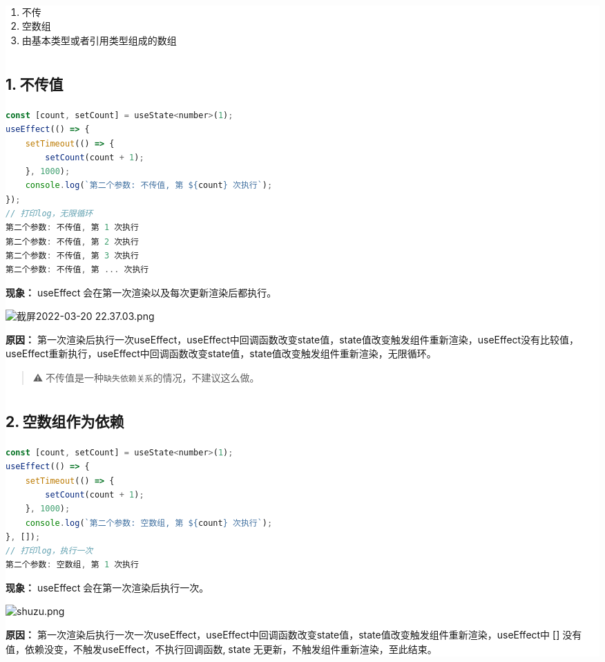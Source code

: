 1. 不传
2. 空数组
3. 由基本类型或者引用类型组成的数组

# 

## 1. 不传值

```js
const [count, setCount] = useState<number>(1);
useEffect(() => {
    setTimeout(() => {
        setCount(count + 1);
    }, 1000);
    console.log(`第二个参数: 不传值, 第 ${count} 次执行`);
});
// 打印log，无限循环
第二个参数: 不传值, 第 1 次执行
第二个参数: 不传值, 第 2 次执行
第二个参数: 不传值, 第 3 次执行
第二个参数: 不传值, 第 ... 次执行
```

**现象：** useEffect 会在第一次渲染以及每次更新渲染后都执行。

![截屏2022-03-20 22.37.03.png](https://p9-juejin.byteimg.com/tos-cn-i-k3u1fbpfcp/25b18ee0995e41959dd11bcd0fa03a0e~tplv-k3u1fbpfcp-zoom-in-crop-mark:3024:0:0:0.awebp?)

**原因：** 第一次渲染后执行一次useEffect，useEffect中回调函数改变state值，state值改变触发组件重新渲染，useEffect没有比较值，useEffect重新执行，useEffect中回调函数改变state值，state值改变触发组件重新渲染，无限循环。

> ⚠️ 不传值是一种`缺失依赖关系`的情况，不建议这么做。

# 

## 2. 空数组作为依赖

```js
const [count, setCount] = useState<number>(1);
useEffect(() => {
    setTimeout(() => {
        setCount(count + 1);
    }, 1000);
    console.log(`第二个参数: 空数组, 第 ${count} 次执行`);
}, []);
// 打印log，执行一次
第二个参数: 空数组, 第 1 次执行
```

**现象：** useEffect 会在第一次渲染后执行一次。

![shuzu.png](https://p6-juejin.byteimg.com/tos-cn-i-k3u1fbpfcp/475430f27f9b4e2ba61da3a4d956f7ec~tplv-k3u1fbpfcp-zoom-in-crop-mark:3024:0:0:0.awebp?)

**原因：** 第一次渲染后执行一次一次useEffect，useEffect中回调函数改变state值，state值改变触发组件重新渲染，useEffect中 [] 没有值，依赖没变，不触发useEffect，不执行回调函数, state 无更新，不触发组件重新渲染，至此结束。
